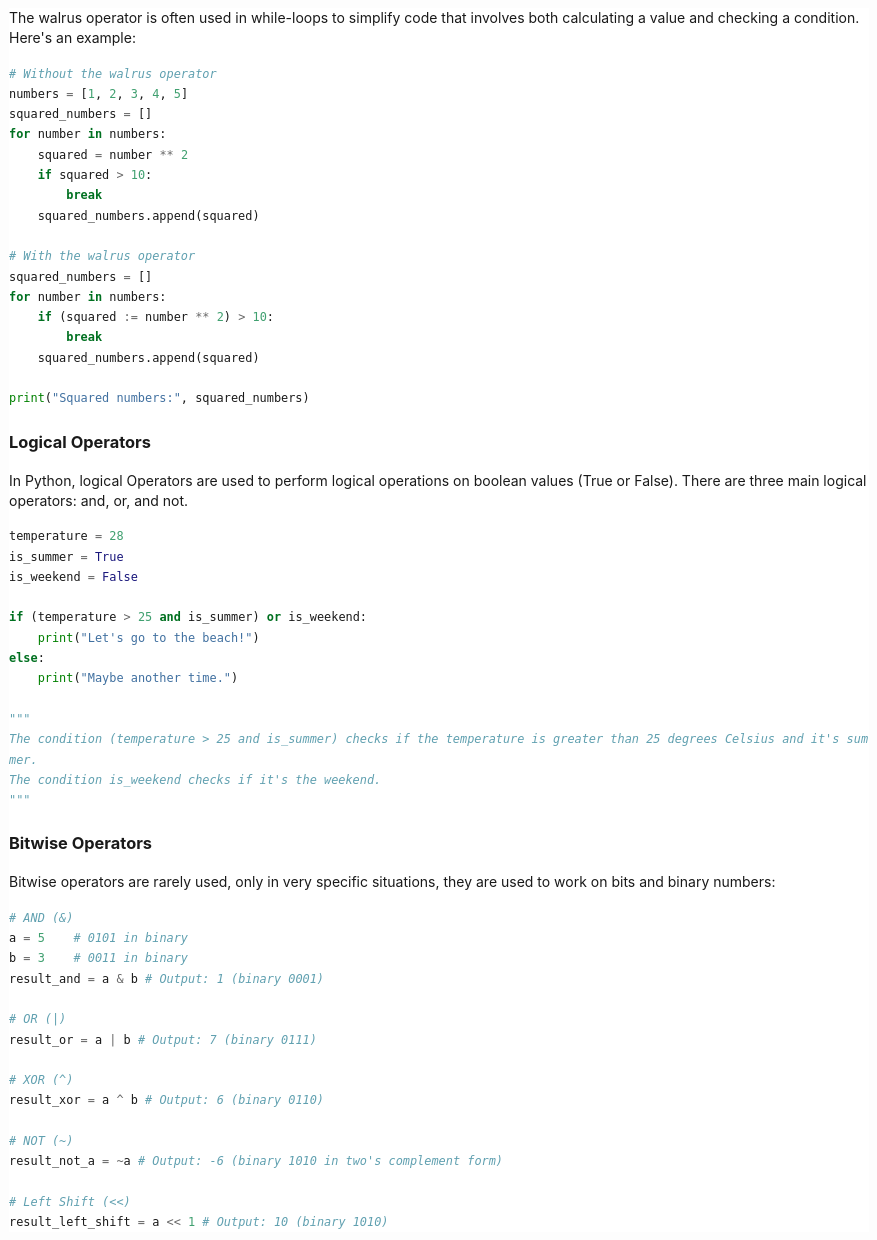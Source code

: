 The walrus operator is often used in while-loops to simplify code that involves both calculating a value and checking a condition. Here's an example:

```py
# Without the walrus operator
numbers = [1, 2, 3, 4, 5]
squared_numbers = []
for number in numbers:
    squared = number ** 2
    if squared > 10:
        break
    squared_numbers.append(squared)

# With the walrus operator
squared_numbers = []
for number in numbers:
    if (squared := number ** 2) > 10:
        break
    squared_numbers.append(squared)

print("Squared numbers:", squared_numbers)
```

### Logical Operators
In Python, logical Operators are used to perform logical operations on boolean values (True or False). There are three main logical operators: and, or, and not.

```py
temperature = 28
is_summer = True
is_weekend = False

if (temperature > 25 and is_summer) or is_weekend:
    print("Let's go to the beach!")
else:
    print("Maybe another time.")

"""
The condition (temperature > 25 and is_summer) checks if the temperature is greater than 25 degrees Celsius and it's summer.
The condition is_weekend checks if it's the weekend.
"""
```

### Bitwise Operators
Bitwise operators are rarely used, only in very specific situations, they are used to work on bits and binary numbers:

```py
# AND (&)
a = 5    # 0101 in binary
b = 3    # 0011 in binary
result_and = a & b # Output: 1 (binary 0001)

# OR (|)
result_or = a | b # Output: 7 (binary 0111)

# XOR (^)
result_xor = a ^ b # Output: 6 (binary 0110)

# NOT (~)
result_not_a = ~a # Output: -6 (binary 1010 in two's complement form)

# Left Shift (<<)
result_left_shift = a << 1 # Output: 10 (binary 1010)
```
